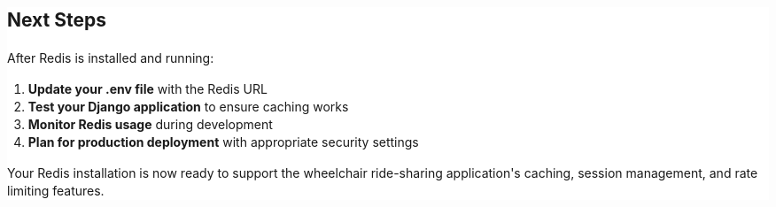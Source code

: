 ## Next Steps

After Redis is installed and running:

1. **Update your .env file** with the Redis URL
2. **Test your Django application** to ensure caching works
3. **Monitor Redis usage** during development
4. **Plan for production deployment** with appropriate security settings

Your Redis installation is now ready to support the wheelchair ride-sharing application's caching, session management, and rate limiting features.